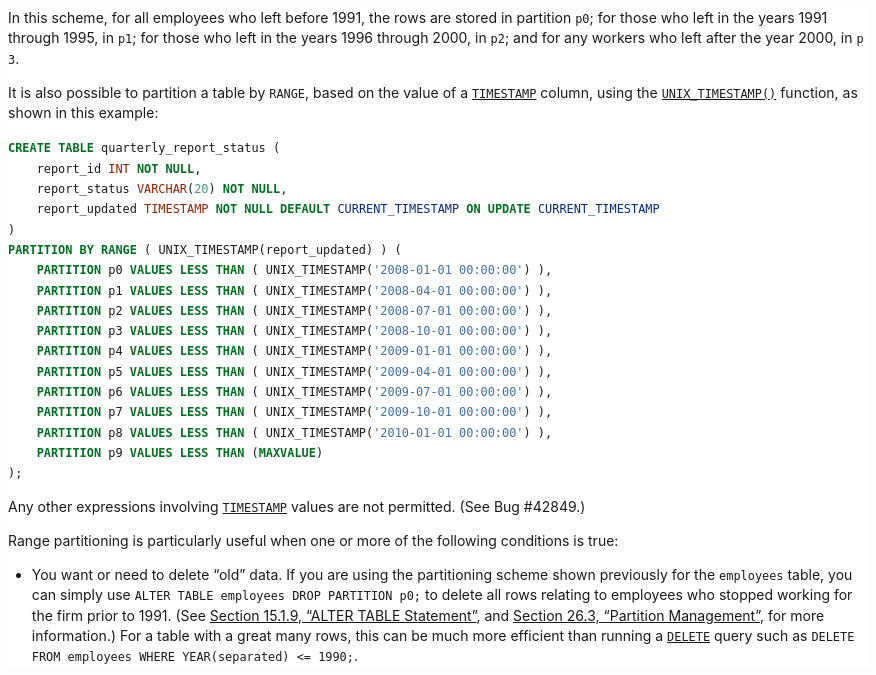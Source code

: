 ```sql
```

In this scheme, for all employees who left before 1991, the rows
are stored in partition `p0`; for those who
left in the years 1991 through 1995, in `p1`;
for those who left in the years 1996 through 2000, in
`p2`; and for any workers who left after the
year 2000, in `p3`.


It is also possible to partition a table by
`RANGE`, based on the value of a
[`TIMESTAMP`](https://dev.mysql.com/doc/refman/8.0/en/datetime.html "13.2.2 The DATE, DATETIME, and TIMESTAMP Types") column, using the
[`UNIX_TIMESTAMP()`](https://dev.mysql.com/doc/refman/8.0/en/date-and-time-functions.html#function_unix-timestamp) function, as
shown in this example:


```sql
CREATE TABLE quarterly_report_status (
    report_id INT NOT NULL,
    report_status VARCHAR(20) NOT NULL,
    report_updated TIMESTAMP NOT NULL DEFAULT CURRENT_TIMESTAMP ON UPDATE CURRENT_TIMESTAMP
)
PARTITION BY RANGE ( UNIX_TIMESTAMP(report_updated) ) (
    PARTITION p0 VALUES LESS THAN ( UNIX_TIMESTAMP('2008-01-01 00:00:00') ),
    PARTITION p1 VALUES LESS THAN ( UNIX_TIMESTAMP('2008-04-01 00:00:00') ),
    PARTITION p2 VALUES LESS THAN ( UNIX_TIMESTAMP('2008-07-01 00:00:00') ),
    PARTITION p3 VALUES LESS THAN ( UNIX_TIMESTAMP('2008-10-01 00:00:00') ),
    PARTITION p4 VALUES LESS THAN ( UNIX_TIMESTAMP('2009-01-01 00:00:00') ),
    PARTITION p5 VALUES LESS THAN ( UNIX_TIMESTAMP('2009-04-01 00:00:00') ),
    PARTITION p6 VALUES LESS THAN ( UNIX_TIMESTAMP('2009-07-01 00:00:00') ),
    PARTITION p7 VALUES LESS THAN ( UNIX_TIMESTAMP('2009-10-01 00:00:00') ),
    PARTITION p8 VALUES LESS THAN ( UNIX_TIMESTAMP('2010-01-01 00:00:00') ),
    PARTITION p9 VALUES LESS THAN (MAXVALUE)
);
```

Any other expressions involving
[`TIMESTAMP`](https://dev.mysql.com/doc/refman/8.0/en/datetime.html "13.2.2 The DATE, DATETIME, and TIMESTAMP Types") values are not
permitted. (See Bug #42849.)


Range partitioning is particularly useful when one or more of
the following conditions is true:

- You want or need to delete “old” data. If you
are using the partitioning scheme shown previously for the
`employees` table, you can simply use
`ALTER TABLE employees DROP PARTITION p0;`
to delete all rows relating to employees who stopped working
for the firm prior to 1991. (See
[Section 15.1.9, “ALTER TABLE Statement”](https://dev.mysql.com/doc/refman/8.0/en/alter-table.html "15.1.9 ALTER TABLE Statement"), and
[Section 26.3, “Partition Management”](https://dev.mysql.com/doc/refman/8.0/en/partitioning-management.html "26.3 Partition Management"), for more
information.) For a table with a great many rows, this can
be much more efficient than running a
[`DELETE`](https://dev.mysql.com/doc/refman/8.0/en/delete.html "15.2.2 DELETE Statement") query such as
`DELETE FROM employees WHERE YEAR(separated) <=
              1990;`.
